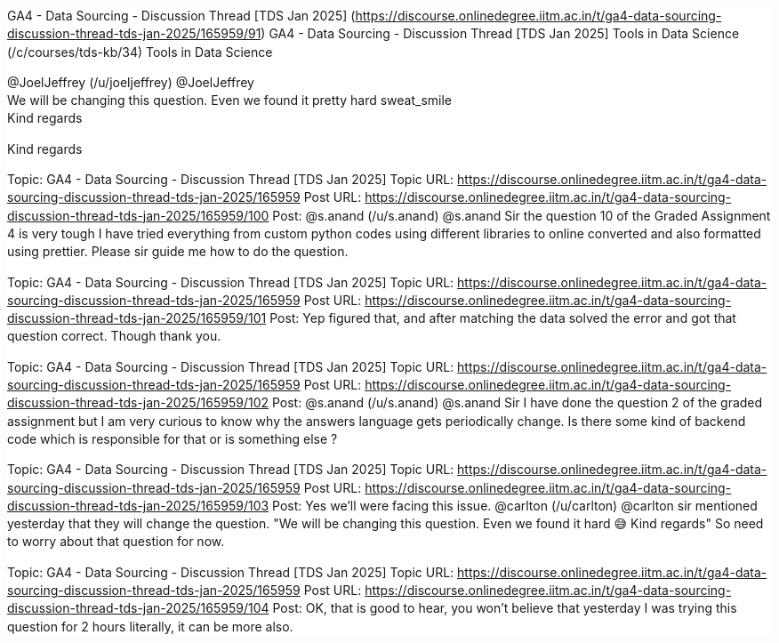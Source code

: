  
 
  
 GA4 - Data Sourcing - Discussion Thread [TDS Jan 2025] (https://discourse.onlinedegree.iitm.ac.in/t/ga4-data-sourcing-discussion-thread-tds-jan-2025/165959/91) GA4 - Data Sourcing - Discussion Thread [TDS Jan 2025]   Tools in Data Science (/c/courses/tds-kb/34) Tools in Data Science 
 
 
 @JoelJeffrey (/u/joeljeffrey) @JoelJeffrey  
We will be changing this question. Even we found it pretty hard  sweat_smile  
Kind regards
   
 Kind regards 

Topic: GA4 - Data Sourcing - Discussion Thread [TDS Jan 2025]
Topic URL: https://discourse.onlinedegree.iitm.ac.in/t/ga4-data-sourcing-discussion-thread-tds-jan-2025/165959
Post URL: https://discourse.onlinedegree.iitm.ac.in/t/ga4-data-sourcing-discussion-thread-tds-jan-2025/165959/100
Post:  @s.anand (/u/s.anand) @s.anand  Sir the question 10 of the Graded Assignment 4 is very tough I have tried everything from custom python codes using different libraries to online converted and also formatted using prettier. Please sir guide me how to do the question. 

Topic: GA4 - Data Sourcing - Discussion Thread [TDS Jan 2025]
Topic URL: https://discourse.onlinedegree.iitm.ac.in/t/ga4-data-sourcing-discussion-thread-tds-jan-2025/165959
Post URL: https://discourse.onlinedegree.iitm.ac.in/t/ga4-data-sourcing-discussion-thread-tds-jan-2025/165959/101
Post:  Yep figured that, and after matching the data solved the error and got that question correct. 
Though thank you. 

Topic: GA4 - Data Sourcing - Discussion Thread [TDS Jan 2025]
Topic URL: https://discourse.onlinedegree.iitm.ac.in/t/ga4-data-sourcing-discussion-thread-tds-jan-2025/165959
Post URL: https://discourse.onlinedegree.iitm.ac.in/t/ga4-data-sourcing-discussion-thread-tds-jan-2025/165959/102
Post:  @s.anand (/u/s.anand) @s.anand  Sir I have done the question 2 of the graded assignment but I am very curious to know why the answers language gets periodically change. Is there some kind of backend code which is responsible for that or is something else ? 

Topic: GA4 - Data Sourcing - Discussion Thread [TDS Jan 2025]
Topic URL: https://discourse.onlinedegree.iitm.ac.in/t/ga4-data-sourcing-discussion-thread-tds-jan-2025/165959
Post URL: https://discourse.onlinedegree.iitm.ac.in/t/ga4-data-sourcing-discussion-thread-tds-jan-2025/165959/103
Post:  Yes we’ll were facing this issue. 
 @carlton (/u/carlton) @carlton  sir mentioned yesterday that they will change the question. 
 "We will be changing this question. Even we found it hard  :sweat_smile: 
 Kind regards" 
 So need to worry about that question for now. 

Topic: GA4 - Data Sourcing - Discussion Thread [TDS Jan 2025]
Topic URL: https://discourse.onlinedegree.iitm.ac.in/t/ga4-data-sourcing-discussion-thread-tds-jan-2025/165959
Post URL: https://discourse.onlinedegree.iitm.ac.in/t/ga4-data-sourcing-discussion-thread-tds-jan-2025/165959/104
Post:  OK, that is good to hear, you won’t believe that yesterday I was trying this question for 2 hours literally, it can be more also. 
